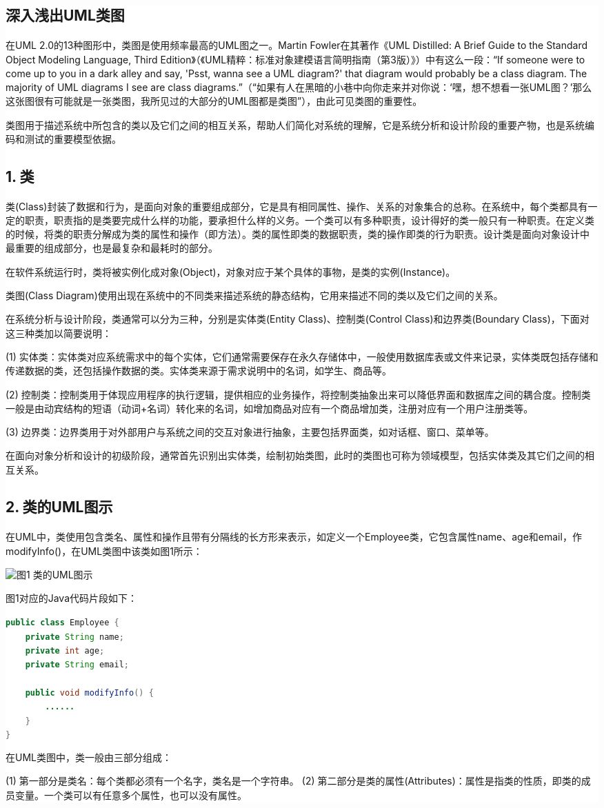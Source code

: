 ## 深入浅出UML类图

在UML 2.0的13种图形中，类图是使用频率最高的UML图之一。Martin Fowler在其著作《UML Distilled: A Brief Guide to the Standard Object Modeling Language, Third Edition》（《UML精粹：标准对象建模语言简明指南（第3版）》）中有这么一段：“If someone were to come up to you in a dark alley and say, 'Psst, wanna see a UML diagram?' that diagram would probably be a class diagram. The majority of UML diagrams I see are class diagrams.”（“如果有人在黑暗的小巷中向你走来并对你说：‘嘿，想不想看一张UML图？’那么这张图很有可能就是一张类图，我所见过的大部分的UML图都是类图”），由此可见类图的重要性。     

类图用于描述系统中所包含的类以及它们之间的相互关系，帮助人们简化对系统的理解，它是系统分析和设计阶段的重要产物，也是系统编码和测试的重要模型依据。

## 1. 类

类(Class)封装了数据和行为，是面向对象的重要组成部分，它是具有相同属性、操作、关系的对象集合的总称。在系统中，每个类都具有一定的职责，职责指的是类要完成什么样的功能，要承担什么样的义务。一个类可以有多种职责，设计得好的类一般只有一种职责。在定义类的时候，将类的职责分解成为类的属性和操作（即方法）。类的属性即类的数据职责，类的操作即类的行为职责。设计类是面向对象设计中最重要的组成部分，也是最复杂和最耗时的部分。

在软件系统运行时，类将被实例化成对象(Object)，对象对应于某个具体的事物，是类的实例(Instance)。

类图(Class Diagram)使用出现在系统中的不同类来描述系统的静态结构，它用来描述不同的类以及它们之间的关系。

在系统分析与设计阶段，类通常可以分为三种，分别是实体类(Entity Class)、控制类(Control Class)和边界类(Boundary Class)，下面对这三种类加以简要说明：

(1) 实体类：实体类对应系统需求中的每个实体，它们通常需要保存在永久存储体中，一般使用数据库表或文件来记录，实体类既包括存储和传递数据的类，还包括操作数据的类。实体类来源于需求说明中的名词，如学生、商品等。

(2) 控制类：控制类用于体现应用程序的执行逻辑，提供相应的业务操作，将控制类抽象出来可以降低界面和数据库之间的耦合度。控制类一般是由动宾结构的短语（动词+名词）转化来的名词，如增加商品对应有一个商品增加类，注册对应有一个用户注册类等。

(3) 边界类：边界类用于对外部用户与系统之间的交互对象进行抽象，主要包括界面类，如对话框、窗口、菜单等。

在面向对象分析和设计的初级阶段，通常首先识别出实体类，绘制初始类图，此时的类图也可称为领域模型，包括实体类及其它们之间的相互关系。

## 2. 类的UML图示

在UML中，类使用包含类名、属性和操作且带有分隔线的长方形来表示，如定义一个Employee类，它包含属性name、age和email，作modifyInfo()，在UML类图中该类如图1所示：

![图1 类的UML图示](http://my.csdn.net/uploads/201208/08/1344399944_7235.jpg)

图1对应的Java代码片段如下：
```java
public class Employee {  
    private String name;  
    private int age;  
    private String email;  

    public void modifyInfo() {  
        ......  
    }  
}  
```
在UML类图中，类一般由三部分组成：

(1) 第一部分是类名：每个类都必须有一个名字，类名是一个字符串。
(2) 第二部分是类的属性(Attributes)：属性是指类的性质，即类的成员变量。一个类可以有任意多个属性，也可以没有属性。
